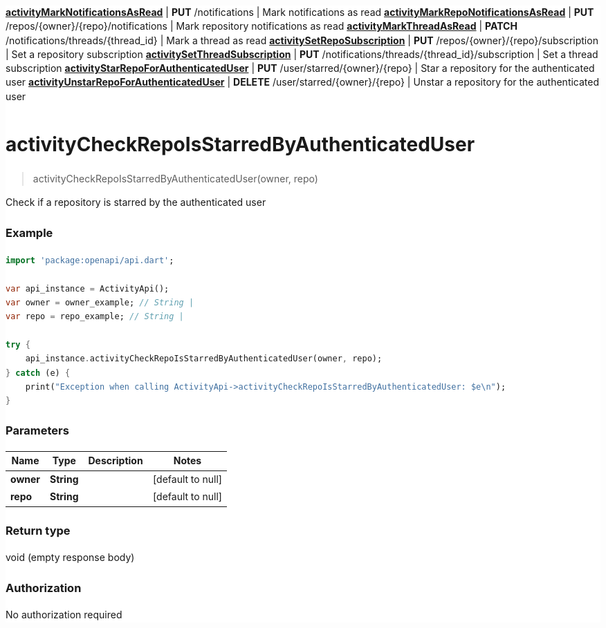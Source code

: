 [**activityMarkNotificationsAsRead**](ActivityApi.md#activityMarkNotificationsAsRead) | **PUT** /notifications | Mark notifications as read
[**activityMarkRepoNotificationsAsRead**](ActivityApi.md#activityMarkRepoNotificationsAsRead) | **PUT** /repos/{owner}/{repo}/notifications | Mark repository notifications as read
[**activityMarkThreadAsRead**](ActivityApi.md#activityMarkThreadAsRead) | **PATCH** /notifications/threads/{thread_id} | Mark a thread as read
[**activitySetRepoSubscription**](ActivityApi.md#activitySetRepoSubscription) | **PUT** /repos/{owner}/{repo}/subscription | Set a repository subscription
[**activitySetThreadSubscription**](ActivityApi.md#activitySetThreadSubscription) | **PUT** /notifications/threads/{thread_id}/subscription | Set a thread subscription
[**activityStarRepoForAuthenticatedUser**](ActivityApi.md#activityStarRepoForAuthenticatedUser) | **PUT** /user/starred/{owner}/{repo} | Star a repository for the authenticated user
[**activityUnstarRepoForAuthenticatedUser**](ActivityApi.md#activityUnstarRepoForAuthenticatedUser) | **DELETE** /user/starred/{owner}/{repo} | Unstar a repository for the authenticated user


# **activityCheckRepoIsStarredByAuthenticatedUser**
> activityCheckRepoIsStarredByAuthenticatedUser(owner, repo)

Check if a repository is starred by the authenticated user

### Example 
```dart
import 'package:openapi/api.dart';

var api_instance = ActivityApi();
var owner = owner_example; // String | 
var repo = repo_example; // String | 

try { 
    api_instance.activityCheckRepoIsStarredByAuthenticatedUser(owner, repo);
} catch (e) {
    print("Exception when calling ActivityApi->activityCheckRepoIsStarredByAuthenticatedUser: $e\n");
}
```

### Parameters

Name | Type | Description  | Notes
------------- | ------------- | ------------- | -------------
 **owner** | **String**|  | [default to null]
 **repo** | **String**|  | [default to null]

### Return type

void (empty response body)

### Authorization

No authorization required
